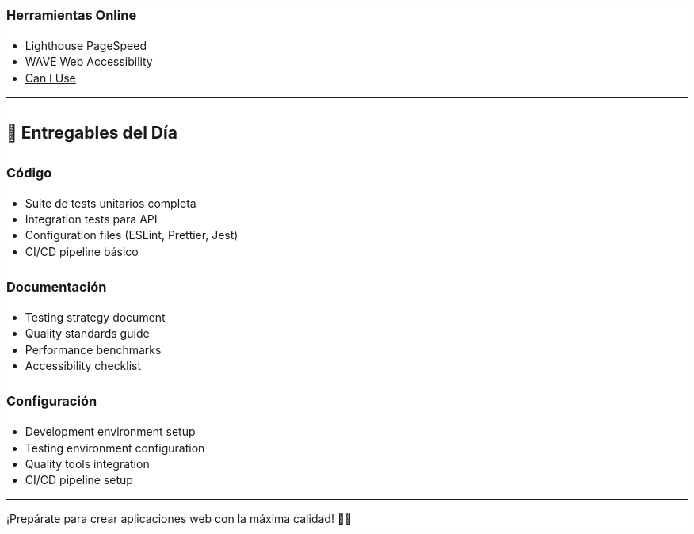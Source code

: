 ### **Herramientas Online**

- [Lighthouse PageSpeed](https://pagespeed.web.dev/)
- [WAVE Web Accessibility](https://wave.webaim.org/)
- [Can I Use](https://caniuse.com/)

---

## 🎯 Entregables del Día

### **Código**

- Suite de tests unitarios completa
- Integration tests para API
- Configuration files (ESLint, Prettier, Jest)
- CI/CD pipeline básico

### **Documentación**

- Testing strategy document
- Quality standards guide
- Performance benchmarks
- Accessibility checklist

### **Configuración**

- Development environment setup
- Testing environment configuration
- Quality tools integration
- CI/CD pipeline setup

---

¡Prepárate para crear aplicaciones web con la máxima calidad! 🧪✨
